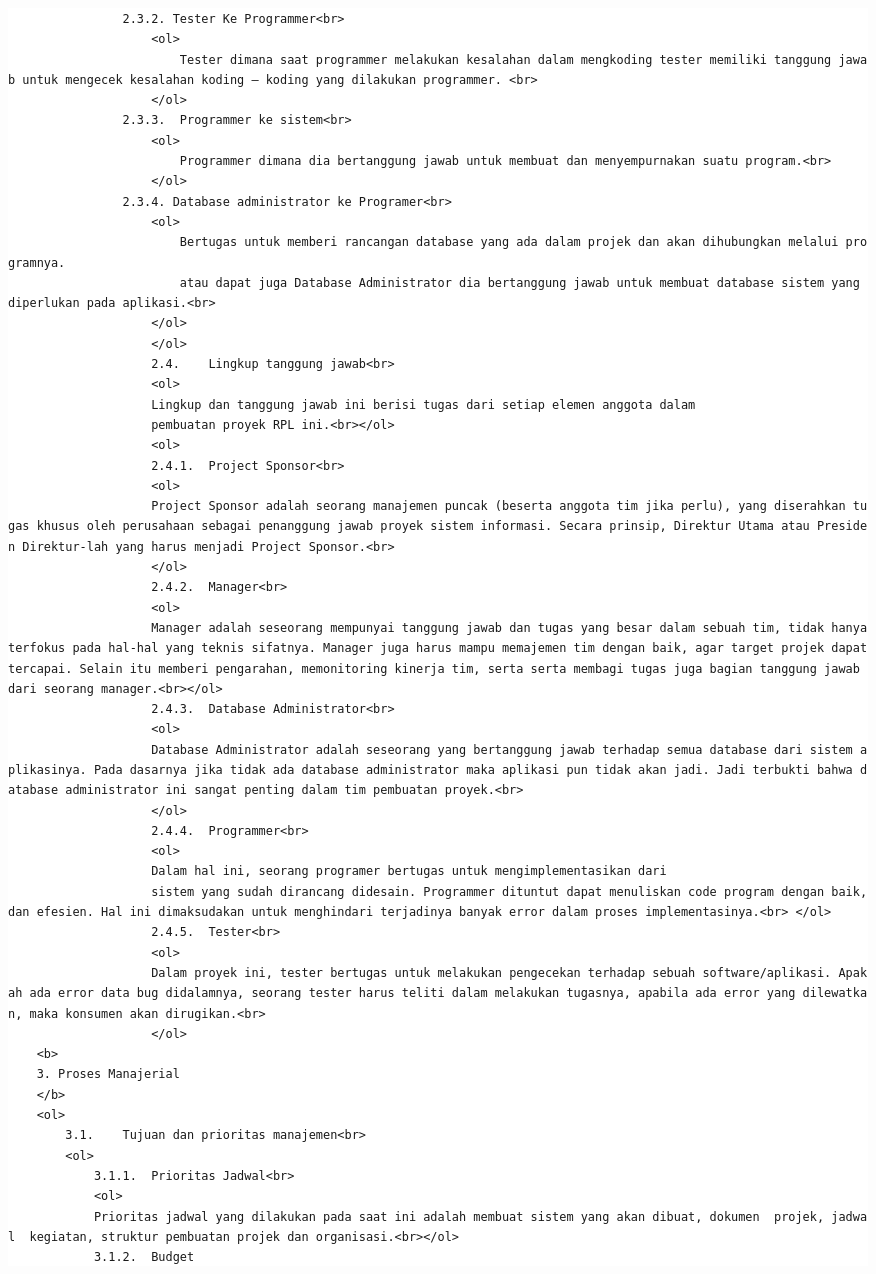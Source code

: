 					2.3.2. Tester Ke Programmer<br>
						<ol>
							Tester dimana saat programmer melakukan kesalahan dalam mengkoding tester memiliki tanggung jawab untuk mengecek kesalahan koding – koding yang dilakukan programmer. <br>
						</ol>
					2.3.3.	Programmer ke sistem<br>
						<ol>
							Programmer dimana dia bertanggung jawab untuk membuat dan menyempurnakan suatu program.<br>
						</ol>
					2.3.4. Database administrator ke Programer<br>
						<ol>
							Bertugas untuk memberi rancangan database yang ada dalam projek dan akan dihubungkan melalui programnya.
							atau dapat juga Database Administrator dia bertanggung jawab untuk membuat database sistem yang diperlukan pada aplikasi.<br>
						</ol>
						</ol>
						2.4.	Lingkup tanggung jawab<br>
						<ol>
						Lingkup dan tanggung jawab ini berisi tugas dari setiap elemen anggota dalam 
						pembuatan proyek RPL ini.<br></ol>
						<ol>
						2.4.1.	Project Sponsor<br>
						<ol>
						Project Sponsor adalah seorang manajemen puncak (beserta anggota tim jika perlu), yang diserahkan tugas khusus oleh perusahaan sebagai penanggung jawab proyek sistem informasi. Secara prinsip, Direktur Utama atau Presiden Direktur-lah yang harus menjadi Project Sponsor.<br>
						</ol>
						2.4.2.	Manager<br>
						<ol>
						Manager adalah seseorang mempunyai tanggung jawab dan tugas yang besar dalam sebuah tim, tidak hanya terfokus pada hal-hal yang teknis sifatnya. Manager juga harus mampu memajemen tim dengan baik, agar target projek dapat tercapai. Selain itu memberi pengarahan, memonitoring kinerja tim, serta serta membagi tugas juga bagian tanggung jawab dari seorang manager.<br></ol>
						2.4.3.	Database Administrator<br>
						<ol>
						Database Administrator adalah seseorang yang bertanggung jawab terhadap semua database dari sistem aplikasinya. Pada dasarnya jika tidak ada database administrator maka aplikasi pun tidak akan jadi. Jadi terbukti bahwa database administrator ini sangat penting dalam tim pembuatan proyek.<br>
						</ol>
						2.4.4.	Programmer<br>
						<ol>
						Dalam hal ini, seorang programer bertugas untuk mengimplementasikan dari 
						sistem yang sudah dirancang didesain. Programmer dituntut dapat menuliskan code program dengan baik, dan efesien. Hal ini dimaksudakan untuk menghindari terjadinya banyak error dalam proses implementasinya.<br> </ol>
						2.4.5.	Tester<br>
						<ol>
						Dalam proyek ini, tester bertugas untuk melakukan pengecekan terhadap sebuah software/aplikasi. Apakah ada error data bug didalamnya, seorang tester harus teliti dalam melakukan tugasnya, apabila ada error yang dilewatkan, maka konsumen akan dirugikan.<br>
						</ol>
		<b> 
		3. Proses Manajerial 
		</b>
		<ol>
			3.1.	Tujuan dan prioritas manajemen<br>
			<ol>
				3.1.1.	Prioritas Jadwal<br>
				<ol>
				Prioritas jadwal yang dilakukan pada saat ini adalah membuat sistem yang akan dibuat, dokumen  projek, jadwal  kegiatan, struktur pembuatan projek dan organisasi.<br></ol>
				3.1.2.	Budget